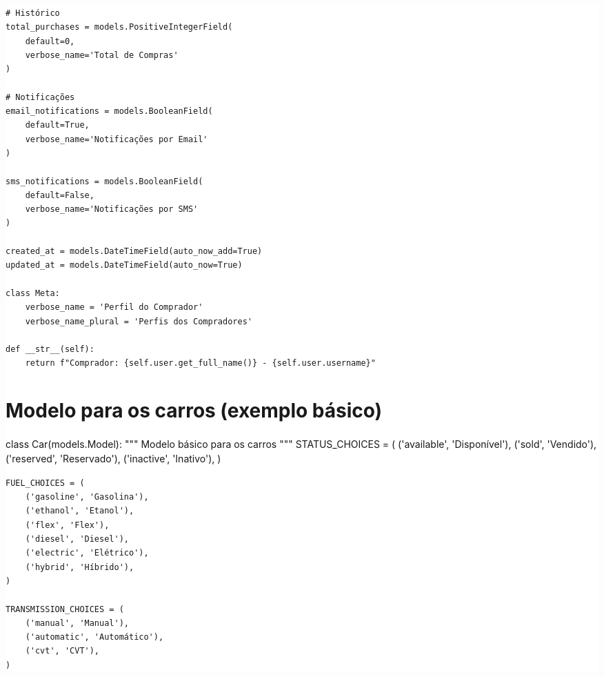     # Histórico
    total_purchases = models.PositiveIntegerField(
        default=0,
        verbose_name='Total de Compras'
    )
    
    # Notificações
    email_notifications = models.BooleanField(
        default=True,
        verbose_name='Notificações por Email'
    )
    
    sms_notifications = models.BooleanField(
        default=False,
        verbose_name='Notificações por SMS'
    )
    
    created_at = models.DateTimeField(auto_now_add=True)
    updated_at = models.DateTimeField(auto_now=True)

    class Meta:
        verbose_name = 'Perfil do Comprador'
        verbose_name_plural = 'Perfis dos Compradores'

    def __str__(self):
        return f"Comprador: {self.user.get_full_name()} - {self.user.username}"


# Modelo para os carros (exemplo básico)
class Car(models.Model):
    """
    Modelo básico para os carros
    """
    STATUS_CHOICES = (
        ('available', 'Disponível'),
        ('sold', 'Vendido'),
        ('reserved', 'Reservado'),
        ('inactive', 'Inativo'),
    )
    
    FUEL_CHOICES = (
        ('gasoline', 'Gasolina'),
        ('ethanol', 'Etanol'),
        ('flex', 'Flex'),
        ('diesel', 'Diesel'),
        ('electric', 'Elétrico'),
        ('hybrid', 'Híbrido'),
    )
    
    TRANSMISSION_CHOICES = (
        ('manual', 'Manual'),
        ('automatic', 'Automático'),
        ('cvt', 'CVT'),
    )
    